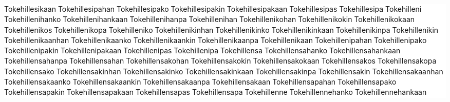 Tokehillesikaan
Tokehillesipahan
Tokehillesipako
Tokehillesipakin
Tokehillesipakaan
Tokehillesipas
Tokehillesipa
Tokehilleni
Tokehillenihanko
Tokehillenihankaan
Tokehillenihanpa
Tokehillenihan
Tokehillenikohan
Tokehillenikokin
Tokehillenikokaan
Tokehillenikos
Tokehillenikopa
Tokehilleniko
Tokehillenikinhan
Tokehillenikinko
Tokehillenikinkaan
Tokehillenikinpa
Tokehillenikin
Tokehillenikaanhan
Tokehillenikaanko
Tokehillenikaankin
Tokehillenikaanpa
Tokehillenikaan
Tokehillenipahan
Tokehillenipako
Tokehillenipakin
Tokehillenipakaan
Tokehillenipas
Tokehillenipa
Tokehillensa
Tokehillensahanko
Tokehillensahankaan
Tokehillensahanpa
Tokehillensahan
Tokehillensakohan
Tokehillensakokin
Tokehillensakokaan
Tokehillensakos
Tokehillensakopa
Tokehillensako
Tokehillensakinhan
Tokehillensakinko
Tokehillensakinkaan
Tokehillensakinpa
Tokehillensakin
Tokehillensakaanhan
Tokehillensakaanko
Tokehillensakaankin
Tokehillensakaanpa
Tokehillensakaan
Tokehillensapahan
Tokehillensapako
Tokehillensapakin
Tokehillensapakaan
Tokehillensapas
Tokehillensapa
Tokehillenne
Tokehillennehanko
Tokehillennehankaan
